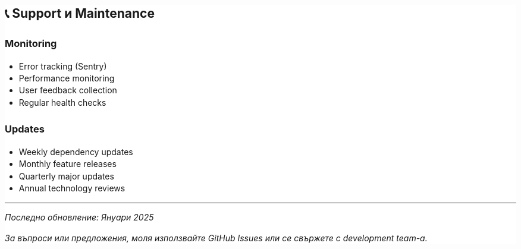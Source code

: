 
## 📞 Support и Maintenance

### Monitoring
- Error tracking (Sentry)
- Performance monitoring
- User feedback collection
- Regular health checks

### Updates
- Weekly dependency updates
- Monthly feature releases
- Quarterly major updates
- Annual technology reviews

---

*Последно обновление: Януари 2025*

*За въпроси или предложения, моля използвайте GitHub Issues или се свържете с development team-a.* 